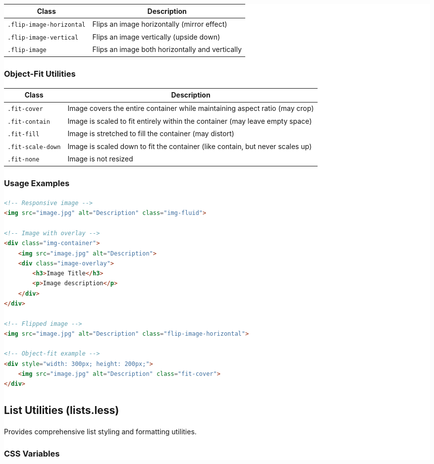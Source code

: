| Class | Description |
|-------|-------------|
| `.flip-image-horizontal` | Flips an image horizontally (mirror effect) |
| `.flip-image-vertical` | Flips an image vertically (upside down) |
| `.flip-image` | Flips an image both horizontally and vertically |

### Object-Fit Utilities

| Class | Description |
|-------|-------------|
| `.fit-cover` | Image covers the entire container while maintaining aspect ratio (may crop) |
| `.fit-contain` | Image is scaled to fit entirely within the container (may leave empty space) |
| `.fit-fill` | Image is stretched to fill the container (may distort) |
| `.fit-scale-down` | Image is scaled down to fit the container (like contain, but never scales up) |
| `.fit-none` | Image is not resized |

### Usage Examples

```html
<!-- Responsive image -->
<img src="image.jpg" alt="Description" class="img-fluid">

<!-- Image with overlay -->
<div class="img-container">
    <img src="image.jpg" alt="Description">
    <div class="image-overlay">
        <h3>Image Title</h3>
        <p>Image description</p>
    </div>
</div>

<!-- Flipped image -->
<img src="image.jpg" alt="Description" class="flip-image-horizontal">

<!-- Object-fit example -->
<div style="width: 300px; height: 200px;">
    <img src="image.jpg" alt="Description" class="fit-cover">
</div>
```

## List Utilities (lists.less)

Provides comprehensive list styling and formatting utilities.

### CSS Variables
